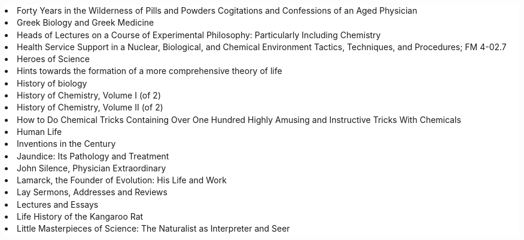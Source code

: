    <li><a target="_blank" href="https://github.com/manjunath5496/The-Best-Science-Books/blob/master/sh(159).pdf" style="text-decoration:none;">Forty Years in the Wilderness of Pills and Powders Cogitations and Confessions of an Aged Physician </a></li>
 
   <li><a target="_blank" href="https://github.com/manjunath5496/The-Best-Science-Books/blob/master/sh(160).pdf" style="text-decoration:none;">Greek Biology and Greek Medicine</a></li>                              

  <li><a target="_blank" href="https://github.com/manjunath5496/The-Best-Science-Books/blob/master/sh(161).pdf" style="text-decoration:none;">Heads of Lectures on a Course of Experimental Philosophy: Particularly Including Chemistry</a></li>
 
   <li><a target="_blank" href="https://github.com/manjunath5496/The-Best-Science-Books/blob/master/sh(162).pdf" style="text-decoration:none;">Health Service Support in a Nuclear, Biological, and Chemical Environment Tactics, Techniques, and Procedures; FM 4-02.7</a></li> 
    <li><a target="_blank" href="https://github.com/manjunath5496/The-Best-Science-Books/blob/master/sh(163).pdf" style="text-decoration:none;">Heroes of Science</a></li> 

   <li><a target="_blank" href="https://github.com/manjunath5496/The-Best-Science-Books/blob/master/sh(164).pdf" style="text-decoration:none;">Hints towards the formation of a more comprehensive theory of life</a></li>                              

  <li><a target="_blank" href="https://github.com/manjunath5496/The-Best-Science-Books/blob/master/sh(165).pdf" style="text-decoration:none;">History of biology</a></li> 
 
  <li><a target="_blank" href="https://github.com/manjunath5496/The-Best-Science-Books/blob/master/sh(166).pdf" style="text-decoration:none;">History of Chemistry, Volume I (of 2)</a></li> 

  <li><a target="_blank" href="https://github.com/manjunath5496/The-Best-Science-Books/blob/master/sh(167).pdf" style="text-decoration:none;">History of Chemistry, Volume II (of 2)</a></li> 
 
<li><a target="_blank" href="https://github.com/manjunath5496/The-Best-Science-Books/blob/master/sh(168).pdf" style="text-decoration:none;">How to Do Chemical Tricks Containing Over One Hundred Highly Amusing and Instructive Tricks With Chemicals</a></li>
 <li><a target="_blank" href="https://github.com/manjunath5496/The-Best-Science-Books/blob/master/sh(169).pdf" style="text-decoration:none;">Human Life</a></li>
<li><a target="_blank" href="https://github.com/manjunath5496/The-Best-Science-Books/blob/master/sh(170).pdf" style="text-decoration:none;">Inventions in the Century</a></li>
 <li><a target="_blank" href="https://github.com/manjunath5496/The-Best-Science-Books/blob/master/sh(171).pdf" style="text-decoration:none;">Jaundice: Its Pathology and Treatment</a></li>                              
<li><a target="_blank" href="https://github.com/manjunath5496/The-Best-Science-Books/blob/master/sh(172).pdf" style="text-decoration:none;">John Silence, Physician Extraordinary</a></li>
<li><a target="_blank" href="https://github.com/manjunath5496/The-Best-Science-Books/blob/master/sh(173).pdf" style="text-decoration:none;">Lamarck, the Founder of Evolution: His Life and Work</a></li>
 
  <li><a target="_blank" href="https://github.com/manjunath5496/The-Best-Science-Books/blob/master/sh(174).pdf" style="text-decoration:none;">Lay Sermons, Addresses and Reviews</a></li>
 <li><a target="_blank" href="https://github.com/manjunath5496/The-Best-Science-Books/blob/master/sh(175).pdf" style="text-decoration:none;">Lectures and Essays</a></li>
   <li><a target="_blank" href="https://github.com/manjunath5496/The-Best-Science-Books/blob/master/sh(176).pdf" style="text-decoration:none;">Life History of the Kangaroo Rat</a></li>  
   
<li><a target="_blank" href="https://github.com/manjunath5496/The-Best-Science-Books/blob/master/sh(177).pdf" style="text-decoration:none;">Little Masterpieces of Science: The Naturalist as Interpreter and Seer</a></li> 
                             